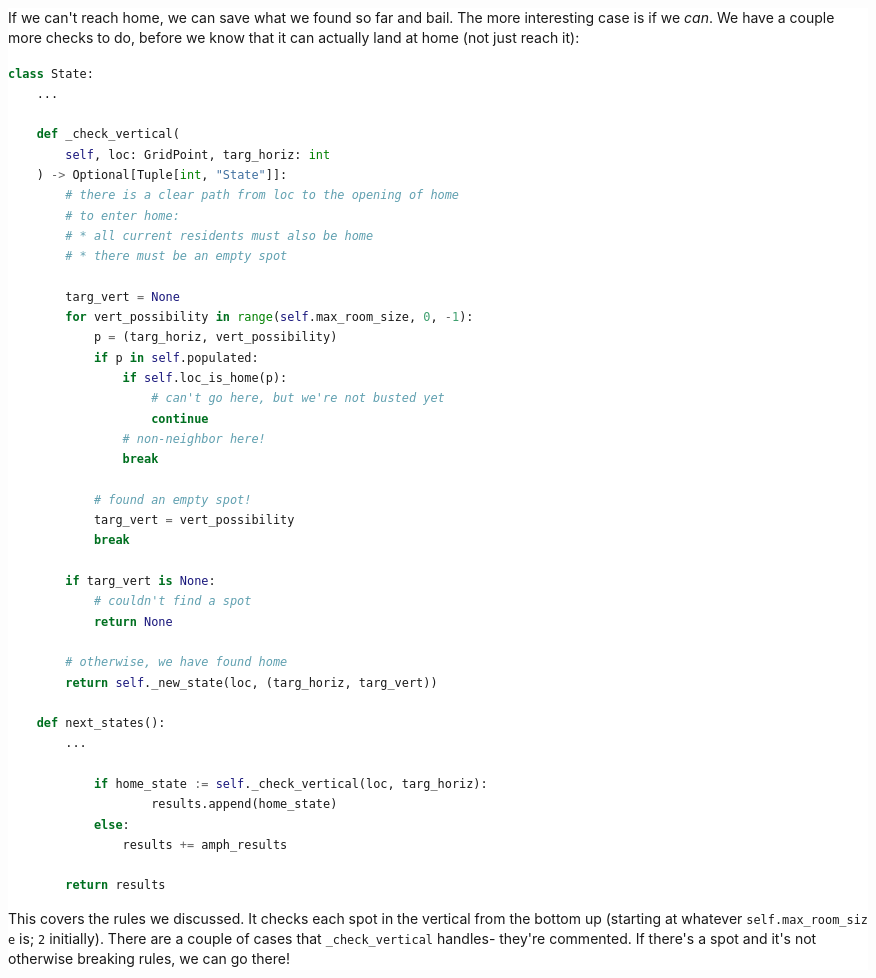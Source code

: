 If we can't reach home, we can save what we found so far and bail. The more interesting case is if we _can_. We have a couple more checks to do, before we know that it can actually land at home (not just reach it):

```py
class State:
    ...

    def _check_vertical(
        self, loc: GridPoint, targ_horiz: int
    ) -> Optional[Tuple[int, "State"]]:
        # there is a clear path from loc to the opening of home
        # to enter home:
        # * all current residents must also be home
        # * there must be an empty spot

        targ_vert = None
        for vert_possibility in range(self.max_room_size, 0, -1):
            p = (targ_horiz, vert_possibility)
            if p in self.populated:
                if self.loc_is_home(p):
                    # can't go here, but we're not busted yet
                    continue
                # non-neighbor here!
                break

            # found an empty spot!
            targ_vert = vert_possibility
            break

        if targ_vert is None:
            # couldn't find a spot
            return None

        # otherwise, we have found home
        return self._new_state(loc, (targ_horiz, targ_vert))

    def next_states():
        ...

            if home_state := self._check_vertical(loc, targ_horiz):
                    results.append(home_state)
            else:
                results += amph_results

        return results
```

This covers the rules we discussed. It checks each spot in the vertical from the bottom up (starting at whatever `self.max_room_size` is; `2` initially). There are a couple of cases that `_check_vertical` handles- they're commented. If there's a spot and it's not otherwise breaking rules, we can go there!
